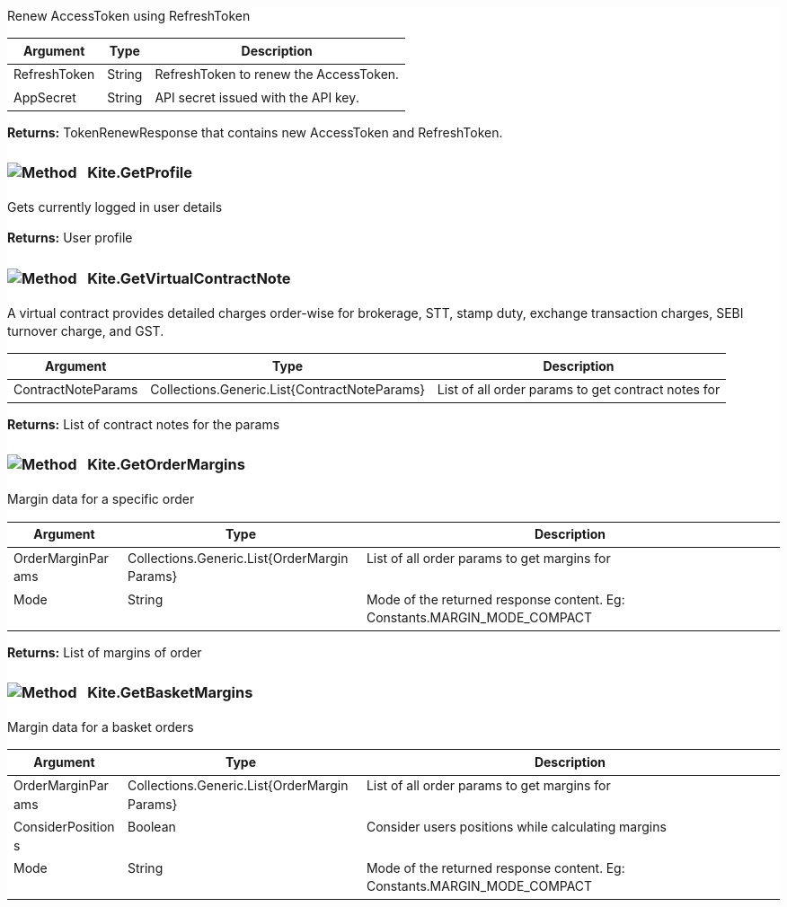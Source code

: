 Renew AccessToken using RefreshToken

| Argument | Type | Description |
| --- | --- | --- |
| RefreshToken | String | RefreshToken to renew the AccessToken. |
| AppSecret | String | API secret issued with the API key. |

**Returns:** TokenRenewResponse that contains new AccessToken and RefreshToken.

### ![Method](/assets/method.jpg) &nbsp;&nbsp;Kite.GetProfile

Gets currently logged in user details

**Returns:** User profile

### ![Method](/assets/method.jpg) &nbsp;&nbsp;Kite.GetVirtualContractNote

A virtual contract provides detailed charges order-wise for brokerage, STT, stamp duty, exchange transaction charges, SEBI turnover charge, and GST.

| Argument | Type | Description |
| --- | --- | --- |
| ContractNoteParams | Collections.Generic.List{ContractNoteParams} | List of all order params to get contract notes for |

**Returns:** List of contract notes for the params

### ![Method](/assets/method.jpg) &nbsp;&nbsp;Kite.GetOrderMargins

Margin data for a specific order

| Argument | Type | Description |
| --- | --- | --- |
| OrderMarginParams | Collections.Generic.List{OrderMarginParams} | List of all order params to get margins for |
| Mode | String | Mode of the returned response content. Eg: Constants.MARGIN_MODE_COMPACT |

**Returns:** List of margins of order

### ![Method](/assets/method.jpg) &nbsp;&nbsp;Kite.GetBasketMargins

Margin data for a basket orders

| Argument | Type | Description |
| --- | --- | --- |
| OrderMarginParams | Collections.Generic.List{OrderMarginParams} | List of all order params to get margins for |
| ConsiderPositions | Boolean | Consider users positions while calculating margins |
| Mode | String | Mode of the returned response content. Eg: Constants.MARGIN_MODE_COMPACT |
